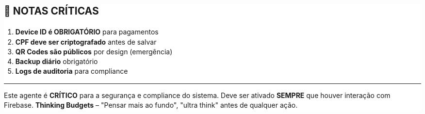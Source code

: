## 🚨 NOTAS CRÍTICAS

1. **Device ID é OBRIGATÓRIO** para pagamentos
2. **CPF deve ser criptografado** antes de salvar
3. **QR Codes são públicos** por design (emergência)
4. **Backup diário** obrigatório
5. **Logs de auditoria** para compliance

---

Este agente é **CRÍTICO** para a segurança e compliance do sistema. Deve ser ativado **SEMPRE** que houver interação com Firebase. **Thinking Budgets** – "Pensar mais ao fundo", "ultra think" antes de qualquer ação.